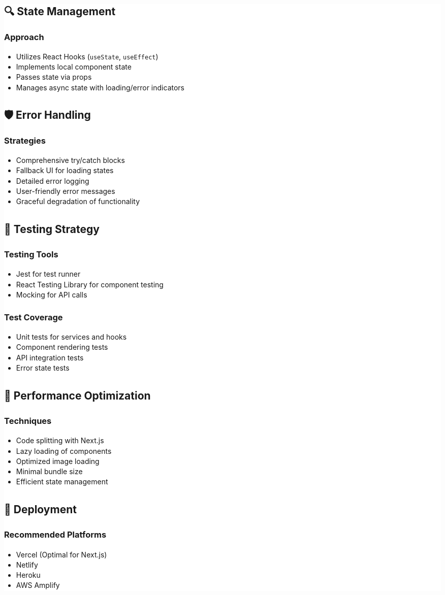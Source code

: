 ## 🔍 State Management

### Approach
- Utilizes React Hooks (`useState`, `useEffect`)
- Implements local component state
- Passes state via props
- Manages async state with loading/error indicators

## 🛡️ Error Handling

### Strategies
- Comprehensive try/catch blocks
- Fallback UI for loading states
- Detailed error logging
- User-friendly error messages
- Graceful degradation of functionality

## 🧪 Testing Strategy

### Testing Tools
- Jest for test runner
- React Testing Library for component testing
- Mocking for API calls

### Test Coverage
- Unit tests for services and hooks
- Component rendering tests
- API integration tests
- Error state tests

## 🚀 Performance Optimization

### Techniques
- Code splitting with Next.js
- Lazy loading of components
- Optimized image loading
- Minimal bundle size
- Efficient state management

## 🌈 Deployment

### Recommended Platforms
- Vercel (Optimal for Next.js)
- Netlify
- Heroku
- AWS Amplify

